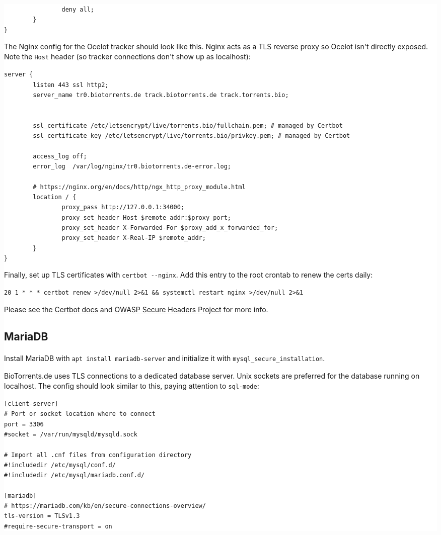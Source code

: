 ```nginx
                deny all;
        }
}
```

The Nginx config for the Ocelot tracker should look like this.
Nginx acts as a TLS reverse proxy so Ocelot isn't directly exposed.
Note the `Host` header (so tracker connections don't show up as localhost):

```nginx
server {
        listen 443 ssl http2;
        server_name tr0.biotorrents.de track.biotorrents.de track.torrents.bio;


        ssl_certificate /etc/letsencrypt/live/torrents.bio/fullchain.pem; # managed by Certbot
        ssl_certificate_key /etc/letsencrypt/live/torrents.bio/privkey.pem; # managed by Certbot

        access_log off;
        error_log  /var/log/nginx/tr0.biotorrents.de-error.log;

        # https://nginx.org/en/docs/http/ngx_http_proxy_module.html
        location / {
                proxy_pass http://127.0.0.1:34000;
                proxy_set_header Host $remote_addr:$proxy_port;
                proxy_set_header X-Forwarded-For $proxy_add_x_forwarded_for;
                proxy_set_header X-Real-IP $remote_addr;
        }
}
```

Finally, set up TLS certificates with `certbot --nginx`.
Add this entry to the root crontab to renew the certs daily:

```
20 1 * * * certbot renew >/dev/null 2>&1 && systemctl restart nginx >/dev/null 2>&1
```

Please see the
[Certbot docs](https://certbot.eff.org/docs/using.html)
and
[OWASP Secure Headers Project](https://owasp.org/www-project-secure-headers/)
for more info.

## MariaDB

Install MariaDB with `apt install mariadb-server`
and initialize it with `mysql_secure_installation`.

BioTorrents.de uses TLS connections to a dedicated database server.
Unix sockets are preferred for the database running on localhost.
The config should look similar to this, paying attention to `sql-mode`:

```
[client-server]
# Port or socket location where to connect
port = 3306
#socket = /var/run/mysqld/mysqld.sock

# Import all .cnf files from configuration directory
#!includedir /etc/mysql/conf.d/
#!includedir /etc/mysql/mariadb.conf.d/

[mariadb]
# https://mariadb.com/kb/en/secure-connections-overview/
tls-version = TLSv1.3
#require-secure-transport = on
```